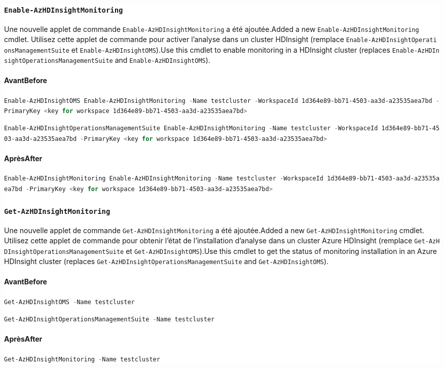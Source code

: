 
### `Enable-AzHDInsightMonitoring`
<span data-ttu-id="2a259-145">Une nouvelle applet de commande `Enable-AzHDInsightMonitoring` a été ajoutée.</span><span class="sxs-lookup"><span data-stu-id="2a259-145">Added a new `Enable-AzHDInsightMonitoring` cmdlet.</span></span> <span data-ttu-id="2a259-146">Utilisez cette applet de commande pour activer l’analyse dans un cluster HDInsight (remplace `Enable-AzHDInsightOperationsManagementSuite` et `Enable-AzHDInsightOMS`).</span><span class="sxs-lookup"><span data-stu-id="2a259-146">Use this cmdlet to enable monitoring in a HDInsight cluster (replaces `Enable-AzHDInsightOperationsManagementSuite` and `Enable-AzHDInsightOMS`).</span></span>

#### <a name="before"></a><span data-ttu-id="2a259-147">Avant</span><span class="sxs-lookup"><span data-stu-id="2a259-147">Before</span></span>
```powershell
Enable-AzHDInsightOMS Enable-AzHDInsightMonitoring -Name testcluster -WorkspaceId 1d364e89-bb71-4503-aa3d-a23535aea7bd -PrimaryKey <key for workspace 1d364e89-bb71-4503-aa3d-a23535aea7bd>
```
```powershell
Enable-AzHDInsightOperationsManagementSuite Enable-AzHDInsightMonitoring -Name testcluster -WorkspaceId 1d364e89-bb71-4503-aa3d-a23535aea7bd -PrimaryKey <key for workspace 1d364e89-bb71-4503-aa3d-a23535aea7bd>
```

#### <a name="after"></a><span data-ttu-id="2a259-148">Après</span><span class="sxs-lookup"><span data-stu-id="2a259-148">After</span></span>
```powershell
Enable-AzHDInsightMonitoring Enable-AzHDInsightMonitoring -Name testcluster -WorkspaceId 1d364e89-bb71-4503-aa3d-a23535aea7bd -PrimaryKey <key for workspace 1d364e89-bb71-4503-aa3d-a23535aea7bd>
```

### `Get-AzHDInsightMonitoring`
<span data-ttu-id="2a259-149">Une nouvelle applet de commande `Get-AzHDInsightMonitoring` a été ajoutée.</span><span class="sxs-lookup"><span data-stu-id="2a259-149">Added a new `Get-AzHDInsightMonitoring` cmdlet.</span></span> <span data-ttu-id="2a259-150">Utilisez cette applet de commande pour obtenir l’état de l’installation d’analyse dans un cluster Azure HDInsight (remplace `Get-AzHDInsightOperationsManagementSuite` et `Get-AzHDInsightOMS`).</span><span class="sxs-lookup"><span data-stu-id="2a259-150">Use this cmdlet to get the status of monitoring installation in an Azure HDInsight cluster (replaces `Get-AzHDInsightOperationsManagementSuite` and `Get-AzHDInsightOMS`).</span></span>

#### <a name="before"></a><span data-ttu-id="2a259-151">Avant</span><span class="sxs-lookup"><span data-stu-id="2a259-151">Before</span></span>
```powershell
Get-AzHDInsightOMS -Name testcluster
```
```powershell
Get-AzHDInsightOperationsManagementSuite -Name testcluster
```

#### <a name="after"></a><span data-ttu-id="2a259-152">Après</span><span class="sxs-lookup"><span data-stu-id="2a259-152">After</span></span>
```powershell
Get-AzHDInsightMonitoring -Name testcluster
```
